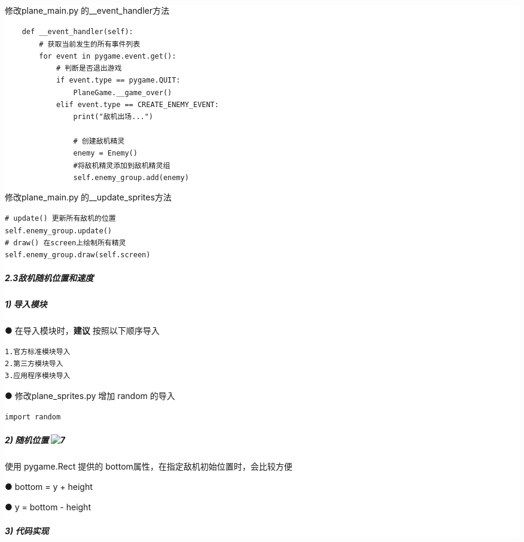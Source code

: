 修改plane_main.py  的__event_handler方法

~~~
    def __event_handler(self):
        # 获取当前发生的所有事件列表
        for event in pygame.event.get():
            # 判断是否退出游戏
            if event.type == pygame.QUIT:
                PlaneGame.__game_over()
            elif event.type == CREATE_ENEMY_EVENT:
                print("敌机出场...")

                # 创建敌机精灵
                enemy = Enemy()
                #将敌机精灵添加到敌机精灵组
                self.enemy_group.add(enemy)
~~~

修改plane_main.py  的__update_sprites方法

~~~
# update() 更新所有敌机的位置
self.enemy_group.update()
# draw() 在screen上绘制所有精灵
self.enemy_group.draw(self.screen)
~~~



##### 2.3敌机随机位置和速度



##### **1) 导入模块**

●  在导入模块时，**建议** 按照以下顺序导入

~~~
1.官方标准模块导入
2.第三方模块导入
3.应用程序模块导入
~~~

●  修改plane_sprites.py 增加 random 的导入

~~~
import random
~~~

##### **2) 随机位置** ![7](images/7.png)

使用 pygame.Rect 提供的 bottom属性，在指定敌机初始位置时，会比较方便

●  bottom = y + height

●  y = bottom - height 



##### 3) 代码实现
